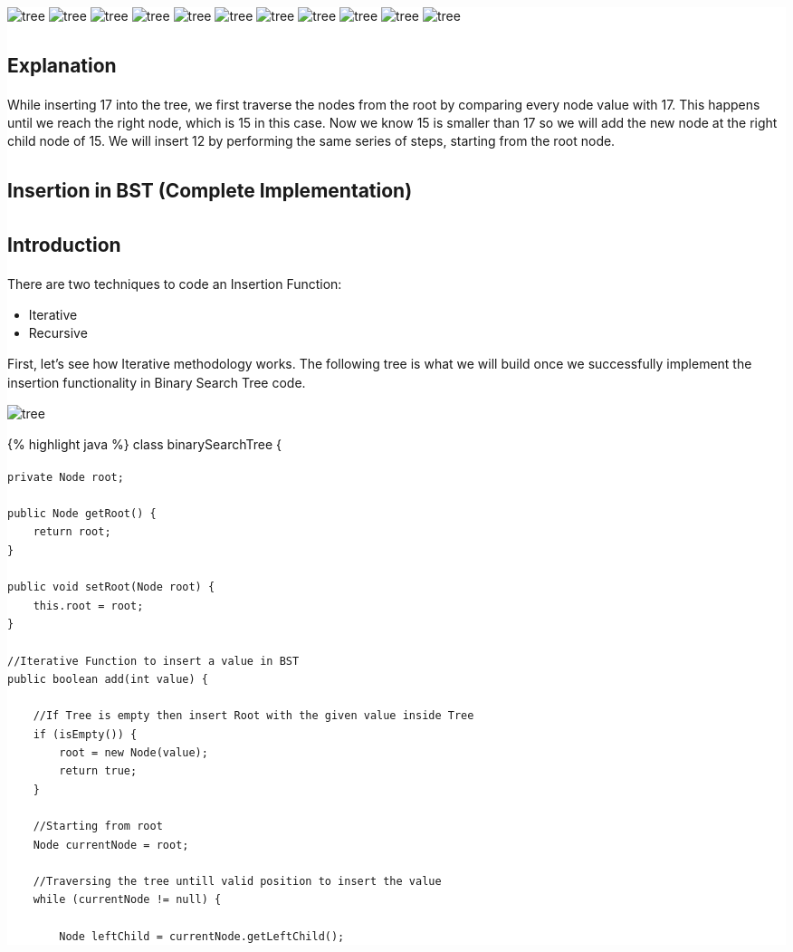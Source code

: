 ![tree](https://raw.githubusercontent.com/TestJavaDev/java-resources/master/resources/tree/w1.png)
![tree](https://raw.githubusercontent.com/TestJavaDev/java-resources/master/resources/tree/w2.png)
![tree](https://raw.githubusercontent.com/TestJavaDev/java-resources/master/resources/tree/w3.png)
![tree](https://raw.githubusercontent.com/TestJavaDev/java-resources/master/resources/tree/w4.png)
![tree](https://raw.githubusercontent.com/TestJavaDev/java-resources/master/resources/tree/w5.png)
![tree](https://raw.githubusercontent.com/TestJavaDev/java-resources/master/resources/tree/w6.png)
![tree](https://raw.githubusercontent.com/TestJavaDev/java-resources/master/resources/tree/w7.png)
![tree](https://raw.githubusercontent.com/TestJavaDev/java-resources/master/resources/tree/w8.png)
![tree](https://raw.githubusercontent.com/TestJavaDev/java-resources/master/resources/tree/w9.png)
![tree](https://raw.githubusercontent.com/TestJavaDev/java-resources/master/resources/tree/w10.png)
![tree](https://raw.githubusercontent.com/TestJavaDev/java-resources/master/resources/tree/w11.png)

## Explanation
While inserting 17 into the tree, we first traverse the nodes from the root by comparing every node value with 17. This happens until we reach the right node, which is 15 in this case. Now we know 15 is smaller than 17 so we will add the new node at the right child node of 15. We will insert 12 by performing the same series of steps, starting from the root node.

## Insertion in BST (Complete Implementation)

## Introduction
There are two techniques to code an Insertion Function:
* Iterative
* Recursive

First, let’s see how Iterative methodology works. The following tree is what we will build once we successfully implement the insertion functionality in Binary Search Tree code.

![tree](https://raw.githubusercontent.com/TestJavaDev/java-resources/master/resources/tree/w12.png)

{% highlight java %}
class binarySearchTree {

	private Node root;

	public Node getRoot() {
		return root;
    }
    
	public void setRoot(Node root) {
		this.root = root;
	}

	//Iterative Function to insert a value in BST
	public boolean add(int value) {

		//If Tree is empty then insert Root with the given value inside Tree   
		if (isEmpty()) {
			root = new Node(value);
			return true;
		}

		//Starting from root
		Node currentNode = root;

		//Traversing the tree untill valid position to insert the value
		while (currentNode != null) {

			Node leftChild = currentNode.getLeftChild();